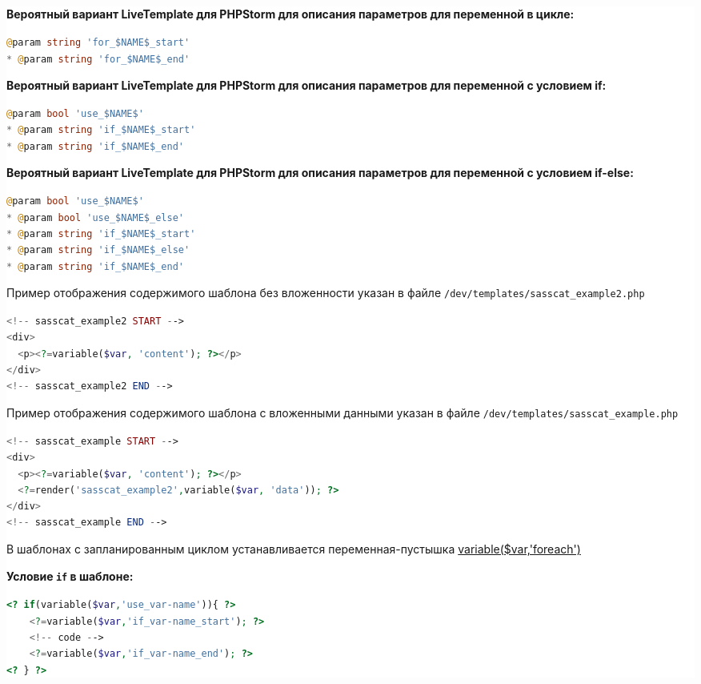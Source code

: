 **Вероятный вариант LiveTemplate для PHPStorm для описания параметров для переменной в цикле:**

```php
@param string 'for_$NAME$_start'
* @param string 'for_$NAME$_end'
```

**Вероятный вариант LiveTemplate для PHPStorm для описания параметров для переменной с условием if:**

```php
@param bool 'use_$NAME$'
* @param string 'if_$NAME$_start'
* @param string 'if_$NAME$_end'
```

**Вероятный вариант LiveTemplate для PHPStorm для описания параметров для переменной с условием if-else:**

```php
@param bool 'use_$NAME$'
* @param bool 'use_$NAME$_else'
* @param string 'if_$NAME$_start'
* @param string 'if_$NAME$_else'
* @param string 'if_$NAME$_end'
```

Пример отображения содержимого шаблона без вложенности указан в файле `/dev/templates/sasscat_example2.php`
```php
<!-- sasscat_example2 START -->
<div>
  <p><?=variable($var, 'content'); ?></p>
</div>
<!-- sasscat_example2 END -->
```

Пример отображения содержимого шаблона с вложенными данными указан в файле `/dev/templates/sasscat_example.php`
```php
<!-- sasscat_example START -->
<div>
  <p><?=variable($var, 'content'); ?></p>
  <?=render('sasscat_example2',variable($var, 'data')); ?>
</div>
<!-- sasscat_example END -->
```

В шаблонах с запланированным циклом устанавливается переменная-пустышка [variable($var,'foreach')](https://github.com/marseille78/work_template#variabledata-key---Управляет-отображениями-данных-data-в-шаблоне)

**Условие `if` в шаблоне:**

```php
<? if(variable($var,'use_var-name')){ ?>
    <?=variable($var,'if_var-name_start'); ?>
    <!-- code -->
    <?=variable($var,'if_var-name_end'); ?>
<? } ?>
```
